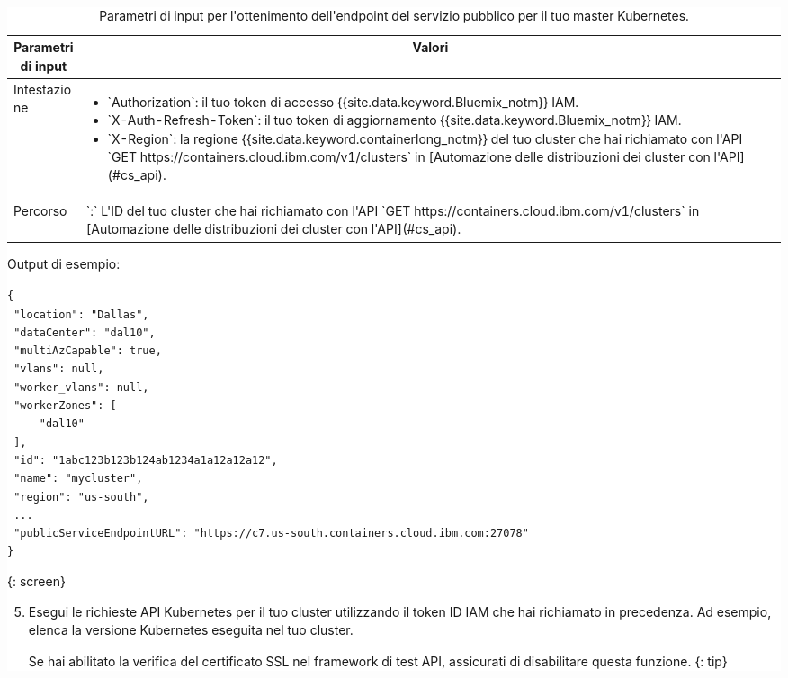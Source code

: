    <table summary="Parametri di input per l'ottenimento dell'endpoint del servizio pubblico per il tuo master Kubernetes con il parametro di input della colonna 1 e il valore della colonna 2.">
   <caption>Parametri di input per l'ottenimento dell'endpoint del servizio pubblico per il tuo master Kubernetes.</caption>
   <thead>
   <th>Parametri di input</th>
   <th>Valori</th>
   </thead>
   <tbody>
   <tr>
   <td>Intestazione</td>
     <td><ul><li>`Authorization`: il tuo token di accesso {{site.data.keyword.Bluemix_notm}} IAM.</li><li>`X-Auth-Refresh-Token`: il tuo token di aggiornamento {{site.data.keyword.Bluemix_notm}} IAM.</li><li>`X-Region`: la regione {{site.data.keyword.containerlong_notm}} del tuo cluster che hai richiamato con l'API `GET https://containers.cloud.ibm.com/v1/clusters` in [Automazione delle distribuzioni dei cluster con l'API](#cs_api). </li></ul>
   </td>
   </tr>
   <tr>
   <td>Percorso</td>
   <td>`<cluster_ID>:` L'ID del tuo cluster che hai richiamato con l'API `GET https://containers.cloud.ibm.com/v1/clusters` in [Automazione delle distribuzioni dei cluster con l'API](#cs_api).      </td>
   </tr>
   </tbody>
   </table>

   Output di esempio:
   ```
   {
    "location": "Dallas",
    "dataCenter": "dal10",
    "multiAzCapable": true,
    "vlans": null,
    "worker_vlans": null,
    "workerZones": [
        "dal10"
    ],
    "id": "1abc123b123b124ab1234a1a12a12a12",
    "name": "mycluster",
    "region": "us-south",
    ...
    "publicServiceEndpointURL": "https://c7.us-south.containers.cloud.ibm.com:27078"
   }
   ```
   {: screen}

5. Esegui le richieste API Kubernetes per il tuo cluster utilizzando il token ID IAM che hai richiamato in precedenza. Ad esempio, elenca la versione Kubernetes eseguita nel tuo cluster.

   Se hai abilitato la verifica del certificato SSL nel framework di test API, assicurati di disabilitare questa funzione.
   {: tip}
